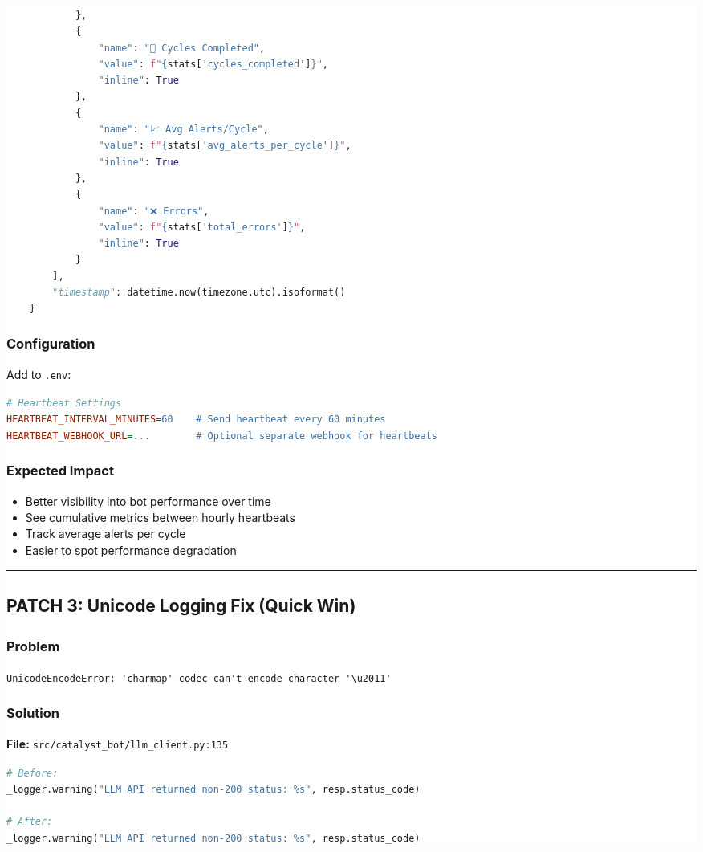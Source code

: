 ```python
            },
            {
                "name": "🔄 Cycles Completed",
                "value": f"{stats['cycles_completed']}",
                "inline": True
            },
            {
                "name": "📈 Avg Alerts/Cycle",
                "value": f"{stats['avg_alerts_per_cycle']}",
                "inline": True
            },
            {
                "name": "❌ Errors",
                "value": f"{stats['total_errors']}",
                "inline": True
            }
        ],
        "timestamp": datetime.now(timezone.utc).isoformat()
    }
```

### **Configuration**

Add to `.env`:
```ini
# Heartbeat Settings
HEARTBEAT_INTERVAL_MINUTES=60    # Send heartbeat every 60 minutes
HEARTBEAT_WEBHOOK_URL=...        # Optional separate webhook for heartbeats
```

### **Expected Impact**
- Better visibility into bot performance over time
- See cumulative metrics between hourly heartbeats
- Track average alerts per cycle
- Easier to spot performance degradation

---

## **PATCH 3: Unicode Logging Fix (Quick Win)**

### **Problem**
```
UnicodeEncodeError: 'charmap' codec can't encode character '\u2011'
```

### **Solution**

**File:** `src/catalyst_bot/llm_client.py:135`

```python
# Before:
_logger.warning("LLM API returned non‑200 status: %s", resp.status_code)

# After:
_logger.warning("LLM API returned non-200 status: %s", resp.status_code)
```
